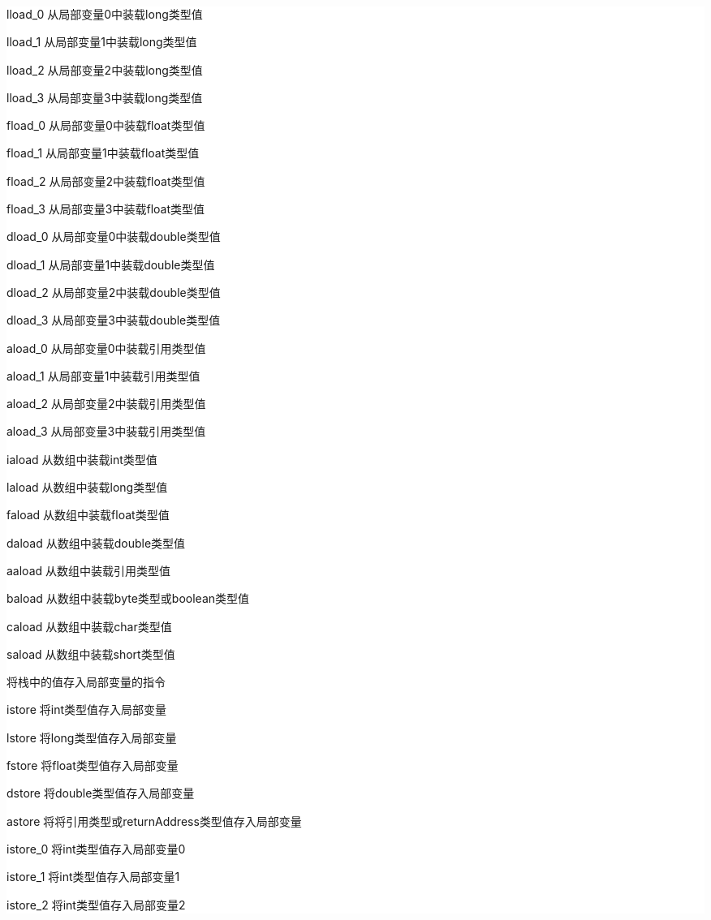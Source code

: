 lload_0 从局部变量0中装载long类型值

lload_1 从局部变量1中装载long类型值

lload_2 从局部变量2中装载long类型值

lload_3 从局部变量3中装载long类型值

fload_0 从局部变量0中装载float类型值

fload_1 从局部变量1中装载float类型值

fload_2 从局部变量2中装载float类型值

fload_3 从局部变量3中装载float类型值

dload_0 从局部变量0中装载double类型值

dload_1 从局部变量1中装载double类型值

dload_2 从局部变量2中装载double类型值

dload_3 从局部变量3中装载double类型值

aload_0 从局部变量0中装载引用类型值

aload_1 从局部变量1中装载引用类型值

aload_2 从局部变量2中装载引用类型值

aload_3 从局部变量3中装载引用类型值

iaload 从数组中装载int类型值

laload 从数组中装载long类型值

faload 从数组中装载float类型值

daload 从数组中装载double类型值

aaload 从数组中装载引用类型值

baload 从数组中装载byte类型或boolean类型值

caload 从数组中装载char类型值

saload 从数组中装载short类型值

将栈中的值存入局部变量的指令

istore 将int类型值存入局部变量

lstore 将long类型值存入局部变量

fstore 将float类型值存入局部变量

dstore 将double类型值存入局部变量

astore 将将引用类型或returnAddress类型值存入局部变量

istore_0 将int类型值存入局部变量0

istore_1 将int类型值存入局部变量1

istore_2 将int类型值存入局部变量2
